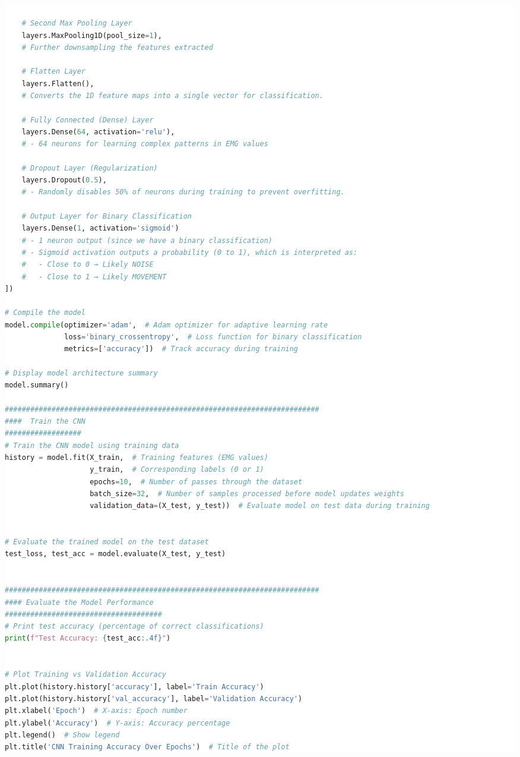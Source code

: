 ```python

    # Second Max Pooling Layer
    layers.MaxPooling1D(pool_size=1),
    # Further downsampling the features extracted

    # Flatten Layer
    layers.Flatten(),
    # Converts the 1D feature maps into a single vector for classification.

    # Fully Connected (Dense) Layer
    layers.Dense(64, activation='relu'),
    # - 64 neurons for learning complex patterns in EMG values

    # Dropout Layer (Regularization)
    layers.Dropout(0.5),
    # - Randomly disables 50% of neurons during training to prevent overfitting.

    # Output Layer for Binary Classification
    layers.Dense(1, activation='sigmoid')
    # - 1 neuron output (since we have a binary classification)
    # - Sigmoid activation outputs a probability (0 to 1), which is interpreted as:
    #   - Close to 0 → Likely NOISE
    #   - Close to 1 → Likely MOVEMENT
])

# Compile the model
model.compile(optimizer='adam',  # Adam optimizer for adaptive learning rate
              loss='binary_crossentropy',  # Loss function for binary classification
              metrics=['accuracy'])  # Track accuracy during training

# Display model architecture summary
model.summary()

##########################################################################
####  Train the CNN
##################
# Train the CNN model using training data
history = model.fit(X_train,  # Training features (EMG values)
                    y_train,  # Corresponding labels (0 or 1)
                    epochs=10,  # Number of passes through the dataset
                    batch_size=32,  # Number of samples processed before model updates weights
                    validation_data=(X_test, y_test))  # Evaluate model on test data during training


# Evaluate the trained model on the test dataset
test_loss, test_acc = model.evaluate(X_test, y_test)


##########################################################################
#### Evaluate the Model Performance
#####################################
# Print test accuracy (percentage of correct classifications)
print(f"Test Accuracy: {test_acc:.4f}")


# Plot Training vs Validation Accuracy
plt.plot(history.history['accuracy'], label='Train Accuracy')
plt.plot(history.history['val_accuracy'], label='Validation Accuracy')
plt.xlabel('Epoch')  # X-axis: Epoch number
plt.ylabel('Accuracy')  # Y-axis: Accuracy percentage
plt.legend()  # Show legend
plt.title('CNN Training Accuracy Over Epochs')  # Title of the plot
```
